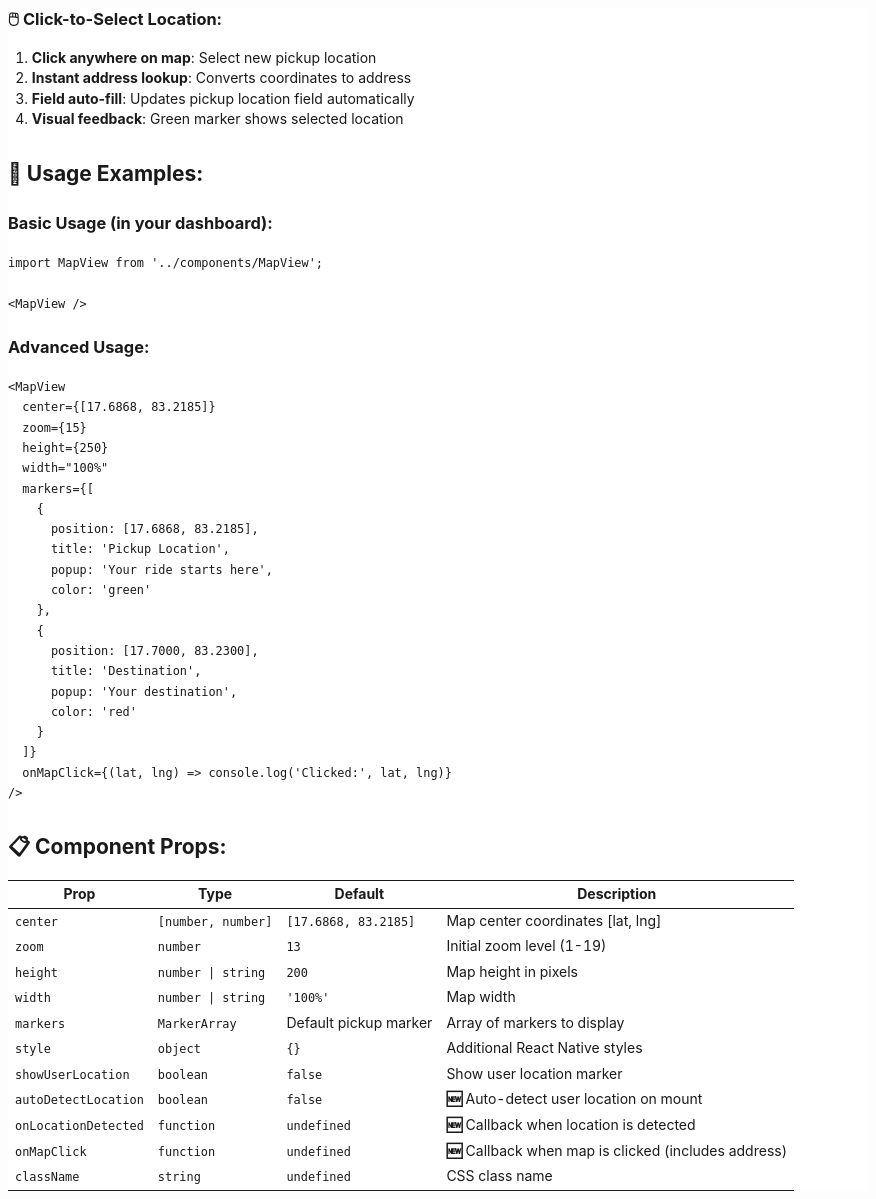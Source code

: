 ### 🖱️ **Click-to-Select Location:**
1. **Click anywhere on map**: Select new pickup location
2. **Instant address lookup**: Converts coordinates to address
3. **Field auto-fill**: Updates pickup location field automatically
4. **Visual feedback**: Green marker shows selected location

## 🚀 **Usage Examples:**

### Basic Usage (in your dashboard):
```tsx
import MapView from '../components/MapView';

<MapView />
```

### Advanced Usage:
```tsx
<MapView
  center={[17.6868, 83.2185]}
  zoom={15}
  height={250}
  width="100%"
  markers={[
    {
      position: [17.6868, 83.2185],
      title: 'Pickup Location',
      popup: 'Your ride starts here',
      color: 'green'
    },
    {
      position: [17.7000, 83.2300],
      title: 'Destination',
      popup: 'Your destination',
      color: 'red'
    }
  ]}
  onMapClick={(lat, lng) => console.log('Clicked:', lat, lng)}
/>
```

## 📋 **Component Props:**

| Prop | Type | Default | Description |
|------|------|---------|-------------|
| `center` | `[number, number]` | `[17.6868, 83.2185]` | Map center coordinates [lat, lng] |
| `zoom` | `number` | `13` | Initial zoom level (1-19) |
| `height` | `number \| string` | `200` | Map height in pixels |
| `width` | `number \| string` | `'100%'` | Map width |
| `markers` | `MarkerArray` | Default pickup marker | Array of markers to display |
| `style` | `object` | `{}` | Additional React Native styles |
| `showUserLocation` | `boolean` | `false` | Show user location marker |
| `autoDetectLocation` | `boolean` | `false` | **🆕** Auto-detect user location on mount |
| `onLocationDetected` | `function` | `undefined` | **🆕** Callback when location is detected |
| `onMapClick` | `function` | `undefined` | **🆕** Callback when map is clicked (includes address) |
| `className` | `string` | `undefined` | CSS class name |